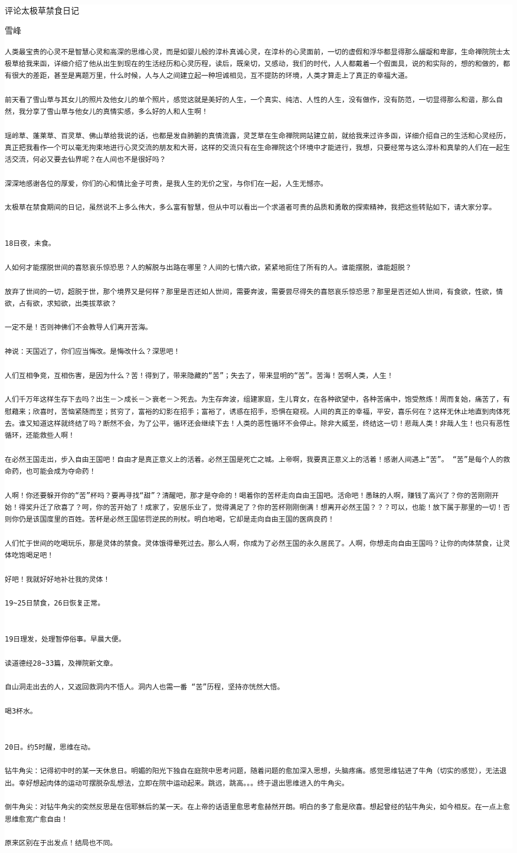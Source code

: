 评论太极草禁食日记

雪峰


    人类最宝贵的心灵不是智慧心灵和高深的思维心灵，而是如婴儿般的淳朴真诚心灵，在淳朴的心灵面前，一切的虚假和浮华都显得那么龌龊和卑鄙，生命禅院院士太极草给我来函，详细介绍了他从出生到现在的生活经历和心灵历程，读后，既亲切，又感动，我们的时代，人人都戴着一个假面具，说的和实际的，想的和做的，都有很大的差距，甚至是离题万里，什么时候，人与人之间建立起一种坦诚相见，互不提防的环境，人类才算走上了真正的幸福大道。 

    前天看了雪山草与其女儿的照片及他女儿的单个照片，感觉这就是美好的人生，一个真实、纯洁、人性的人生，没有做作，没有防范，一切显得那么和谐，那么自然，我分享了雪山草与他女儿的真情实感，多么好的人和人生啊！

    瑶岭草、蓬莱草、百灵草、佛山草给我说的话，也都是发自肺腑的真情流露，灵芝草在生命禅院网站建立前，就给我来过许多函，详细介绍自己的生活和心灵经历，真正把我看作一个可以毫无拘束地进行心灵交流的朋友和大哥，这样的交流只有在生命禅院这个环境中才能进行，我想，只要经常与这么淳朴和真挚的人们在一起生活交流，何必又要去仙界呢？在人间也不是很好吗？

    深深地感谢各位的厚爱，你们的心和情比金子可贵，是我人生的无价之宝，与你们在一起，人生无憾亦。

    太极草在禁食期间的日记，虽然说不上多么伟大，多么富有智慧，但从中可以看出一个求道者可贵的品质和勇敢的探索精神，我把这些转贴如下，请大家分享。


    18日夜，未食。

    人如何才能摆脱世间的喜怒哀乐惊恐思？人的解脱与出路在哪里？人间的七情六欲，紧紧地扼住了所有的人。谁能摆脱，谁能超脱？ 

    放弃了世间的一切，超脱于世，那个境界又是何样？那里是否还如人世间，需要奔波，需要尝尽得失的喜怒哀乐惊恐思？那里是否还如人世间，有食欲，性欲，情欲，占有欲，求知欲，出类拔萃欲？

    一定不是！否则神佛们不会教导人们离开苦海。 

    神说：天国近了，你们应当悔改。是悔改什么？深思吧！ 

    人们互相争竞，互相伤害，是因为什么？苦！得到了，带来隐藏的“苦”；失去了，带来显明的“苦”。苦海！苦啊人类，人生！ 

    人们千万年这样生存下去吗？出生－＞成长－＞衰老－＞死去。为生存奔波，组建家庭，生儿育女，在各种欲望中，各种苦痛中，饱受熬炼！周而复始，痛苦了，有慰藉来；欣喜时，苦恼紧随而至；贫穷了，富裕的幻影在招手；富裕了，诱惑在招手，恐惧在窥视。人间的真正的幸福，平安，喜乐何在？这样无休止地直到肉体死去。谁又知道这样就终结了吗？断然不会，为了公平，循环还会继续下去！人类的恶性循环不会停止。除非大威至，终结这一切！悲哉人类！非哉人生！也只有恶性循环，还能救些人啊！

    在必然王国走出，步入自由王国吧！自由才是真正意义上的活着。必然王国是死亡之城。上帝啊，我要真正意义上的活着！感谢人间遇上“苦”。 “苦”是每个人的救命药，也可能会成为夺命药！

    人啊！你还要躲开你的“苦”杯吗？要再寻找“甜”？清醒吧，那才是夺命的！喝着你的苦杯走向自由王国吧。活命吧！愚昧的人啊，赚钱了高兴了？你的苦刚刚开始！得奖升迁了欣喜了？呵，你的苦开始了！成家了，安居乐业了，觉得满足了？你的苦杯刚刚倒满！想离开必然王国？？？可以，也能！放下属于那里的一切！否则你仍是该国度里的百姓。苦杯是必然王国惩罚逆民的刑杖。明白地喝，它却是走向自由王国的医病良药！

    人们忙于世间的吃喝玩乐，那是灵体的禁食。灵体饿得晕死过去。那么人啊，你成为了必然王国的永久居民了。人啊，你想走向自由王国吗？让你的肉体禁食，让灵体吃饱喝足吧！

    好吧！我就好好地补壮我的灵体！

    19~25日禁食，26日恢复正常。


    19日理发，处理暂停俗事。早晨大便。

    读道德经28~33篇，及禅院新文章。

    自山洞走出去的人，又返回救洞内不悟人。洞内人也需一番 “苦”历程，坚持亦恍然大悟。

    喝3杯水。


    20日。约5时醒，思维在动。

    钻牛角尖：记得初中时的某一天休息日。明媚的阳光下独自在庭院中思考问题，随着问题的愈加深入思想，头脑疼痛。感觉思维钻进了牛角（切实的感觉），无法退出。幸好想起肉体的运动可摆脱杂乱想法，立即在院中运动起来。跳远，跳高。。。终于退出思维进入的牛角尖。

    倒牛角尖：对钻牛角尖的突然反思是在信耶稣后的某一天。在上帝的话语里愈思考愈赫然开朗。明白的多了愈是欣喜。想起曾经的钻牛角尖，如今相反。在一点上愈思维愈宽广愈自由！

    原来区别在于出发点！结局也不同。
